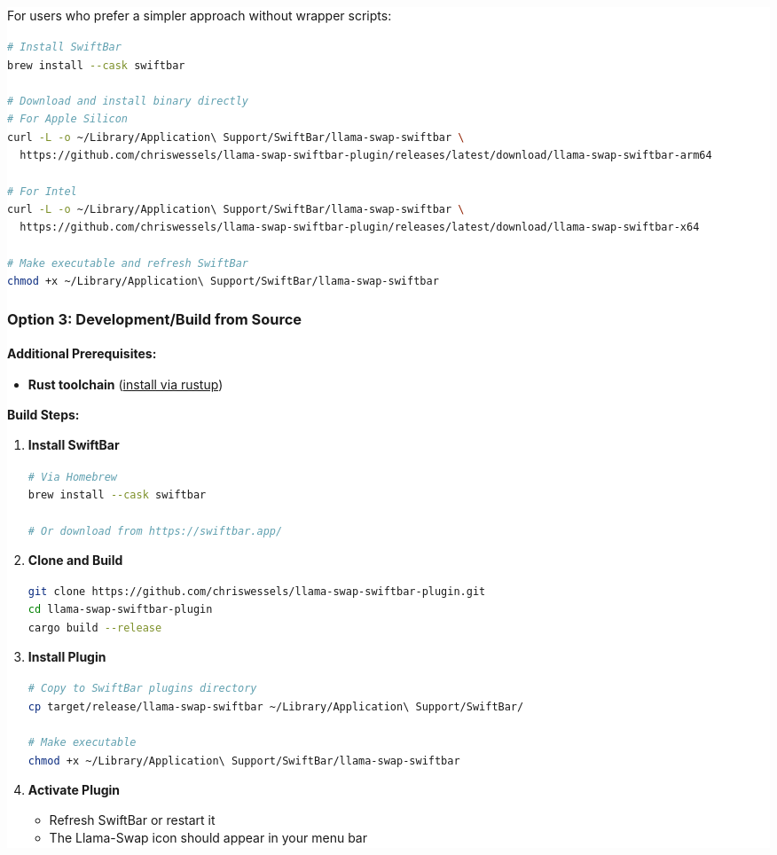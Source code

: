For users who prefer a simpler approach without wrapper scripts:

```bash
# Install SwiftBar
brew install --cask swiftbar

# Download and install binary directly
# For Apple Silicon
curl -L -o ~/Library/Application\ Support/SwiftBar/llama-swap-swiftbar \
  https://github.com/chriswessels/llama-swap-swiftbar-plugin/releases/latest/download/llama-swap-swiftbar-arm64

# For Intel
curl -L -o ~/Library/Application\ Support/SwiftBar/llama-swap-swiftbar \
  https://github.com/chriswessels/llama-swap-swiftbar-plugin/releases/latest/download/llama-swap-swiftbar-x64

# Make executable and refresh SwiftBar
chmod +x ~/Library/Application\ Support/SwiftBar/llama-swap-swiftbar
```

### Option 3: Development/Build from Source

**Additional Prerequisites:**
- **Rust toolchain** ([install via rustup](https://rustup.rs/))

**Build Steps:**

1. **Install SwiftBar**
   ```bash
   # Via Homebrew
   brew install --cask swiftbar
   
   # Or download from https://swiftbar.app/
   ```

2. **Clone and Build**
   ```bash
   git clone https://github.com/chriswessels/llama-swap-swiftbar-plugin.git
   cd llama-swap-swiftbar-plugin
   cargo build --release
   ```

3. **Install Plugin**
   ```bash
   # Copy to SwiftBar plugins directory
   cp target/release/llama-swap-swiftbar ~/Library/Application\ Support/SwiftBar/
   
   # Make executable
   chmod +x ~/Library/Application\ Support/SwiftBar/llama-swap-swiftbar
   ```

4. **Activate Plugin**
   - Refresh SwiftBar or restart it
   - The Llama-Swap icon should appear in your menu bar
